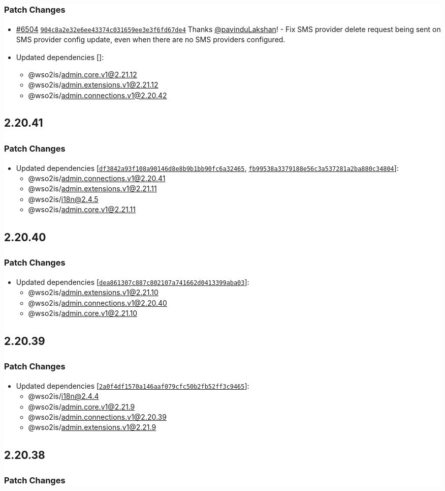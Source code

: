 ### Patch Changes

- [#6504](https://github.com/wso2/identity-apps/pull/6504) [`904c8a2e32e6ee43374c031659ee3e3f6fd67de4`](https://github.com/wso2/identity-apps/commit/904c8a2e32e6ee43374c031659ee3e3f6fd67de4) Thanks [@pavinduLakshan](https://github.com/pavinduLakshan)! - Fix SMS provider delete request being sent on SMS provider config update, even when there are no SMS providers configured.

- Updated dependencies []:
  - @wso2is/admin.core.v1@2.21.12
  - @wso2is/admin.extensions.v1@2.21.12
  - @wso2is/admin.connections.v1@2.20.42

## 2.20.41

### Patch Changes

- Updated dependencies [[`df3842a93f108a90146d8e8b9b1bb90fc6a32465`](https://github.com/wso2/identity-apps/commit/df3842a93f108a90146d8e8b9b1bb90fc6a32465), [`fb99538a3379188e56c3a537281a2ba880c34804`](https://github.com/wso2/identity-apps/commit/fb99538a3379188e56c3a537281a2ba880c34804)]:
  - @wso2is/admin.connections.v1@2.20.41
  - @wso2is/admin.extensions.v1@2.21.11
  - @wso2is/i18n@2.4.5
  - @wso2is/admin.core.v1@2.21.11

## 2.20.40

### Patch Changes

- Updated dependencies [[`dea861307c887c802107a741662d0413399aba03`](https://github.com/wso2/identity-apps/commit/dea861307c887c802107a741662d0413399aba03)]:
  - @wso2is/admin.extensions.v1@2.21.10
  - @wso2is/admin.connections.v1@2.20.40
  - @wso2is/admin.core.v1@2.21.10

## 2.20.39

### Patch Changes

- Updated dependencies [[`2a0f4df1570a146aaf079cfc50b2fb52ff3c9465`](https://github.com/wso2/identity-apps/commit/2a0f4df1570a146aaf079cfc50b2fb52ff3c9465)]:
  - @wso2is/i18n@2.4.4
  - @wso2is/admin.core.v1@2.21.9
  - @wso2is/admin.connections.v1@2.20.39
  - @wso2is/admin.extensions.v1@2.21.9

## 2.20.38

### Patch Changes
